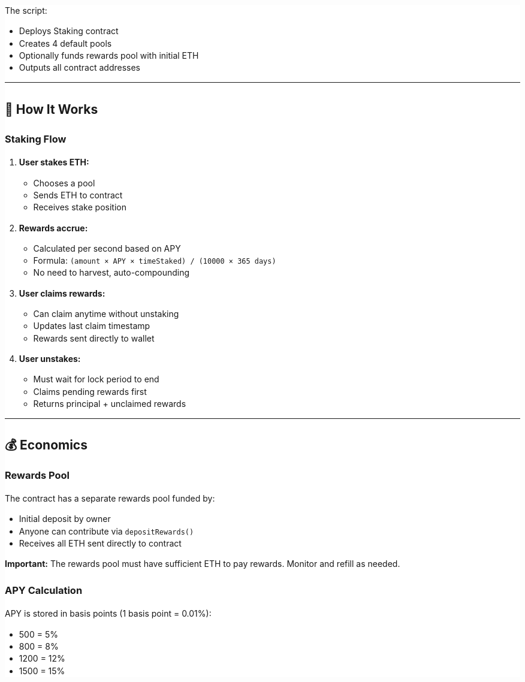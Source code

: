 The script:
- Deploys Staking contract
- Creates 4 default pools
- Optionally funds rewards pool with initial ETH
- Outputs all contract addresses

---

## 🔧 How It Works

### Staking Flow

1. **User stakes ETH:**
   - Chooses a pool
   - Sends ETH to contract
   - Receives stake position

2. **Rewards accrue:**
   - Calculated per second based on APY
   - Formula: `(amount × APY × timeStaked) / (10000 × 365 days)`
   - No need to harvest, auto-compounding

3. **User claims rewards:**
   - Can claim anytime without unstaking
   - Updates last claim timestamp
   - Rewards sent directly to wallet

4. **User unstakes:**
   - Must wait for lock period to end
   - Claims pending rewards first
   - Returns principal + unclaimed rewards

---

## 💰 Economics

### Rewards Pool

The contract has a separate rewards pool funded by:
- Initial deposit by owner
- Anyone can contribute via `depositRewards()`
- Receives all ETH sent directly to contract

**Important:** The rewards pool must have sufficient ETH to pay rewards. Monitor and refill as needed.

### APY Calculation

APY is stored in basis points (1 basis point = 0.01%):
- 500 = 5%
- 800 = 8%
- 1200 = 12%
- 1500 = 15%
